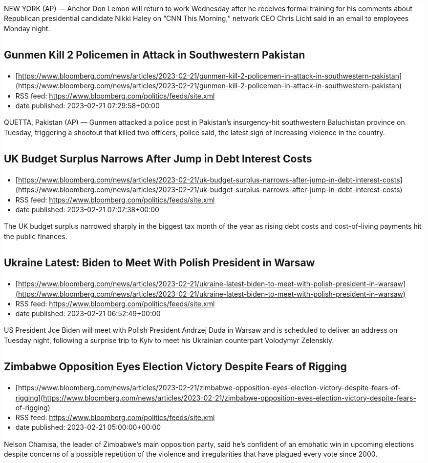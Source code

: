NEW YORK (AP) &mdash; Anchor Don Lemon will return to work Wednesday after he receives formal training for his comments about Republican presidential candidate Nikki Haley on “CNN This Morning,” network CEO Chris Licht said in an email to employees Monday night.

## Gunmen Kill 2 Policemen in Attack in Southwestern Pakistan
 - [https://www.bloomberg.com/news/articles/2023-02-21/gunmen-kill-2-policemen-in-attack-in-southwestern-pakistan](https://www.bloomberg.com/news/articles/2023-02-21/gunmen-kill-2-policemen-in-attack-in-southwestern-pakistan)
 - RSS feed: https://www.bloomberg.com/politics/feeds/site.xml
 - date published: 2023-02-21 07:29:58+00:00

QUETTA, Pakistan (AP) &mdash; Gunmen attacked a police post in Pakistan’s insurgency-hit southwestern Baluchistan province on Tuesday, triggering a shootout that killed two officers, police said, the latest sign of increasing violence in the country.

## UK Budget Surplus Narrows After Jump in Debt Interest Costs
 - [https://www.bloomberg.com/news/articles/2023-02-21/uk-budget-surplus-narrows-after-jump-in-debt-interest-costs](https://www.bloomberg.com/news/articles/2023-02-21/uk-budget-surplus-narrows-after-jump-in-debt-interest-costs)
 - RSS feed: https://www.bloomberg.com/politics/feeds/site.xml
 - date published: 2023-02-21 07:07:38+00:00

The UK budget surplus narrowed sharply in the biggest tax month of the year as rising debt costs and cost-of-living payments hit the public finances.

## Ukraine Latest: Biden to Meet With Polish President in Warsaw
 - [https://www.bloomberg.com/news/articles/2023-02-21/ukraine-latest-biden-to-meet-with-polish-president-in-warsaw](https://www.bloomberg.com/news/articles/2023-02-21/ukraine-latest-biden-to-meet-with-polish-president-in-warsaw)
 - RSS feed: https://www.bloomberg.com/politics/feeds/site.xml
 - date published: 2023-02-21 06:52:49+00:00

US President Joe Biden will meet with Polish President Andrzej Duda in Warsaw and is scheduled to deliver an address on Tuesday night, following a surprise trip to Kyiv to meet his Ukrainian counterpart Volodymyr Zelenskiy.

## Zimbabwe Opposition Eyes Election Victory Despite Fears of Rigging
 - [https://www.bloomberg.com/news/articles/2023-02-21/zimbabwe-opposition-eyes-election-victory-despite-fears-of-rigging](https://www.bloomberg.com/news/articles/2023-02-21/zimbabwe-opposition-eyes-election-victory-despite-fears-of-rigging)
 - RSS feed: https://www.bloomberg.com/politics/feeds/site.xml
 - date published: 2023-02-21 05:00:00+00:00

Nelson Chamisa, the leader of Zimbabwe’s main opposition party, said he’s confident of an emphatic win in upcoming elections despite concerns of a possible repetition of the violence and irregularities that have plagued every vote since 2000.
